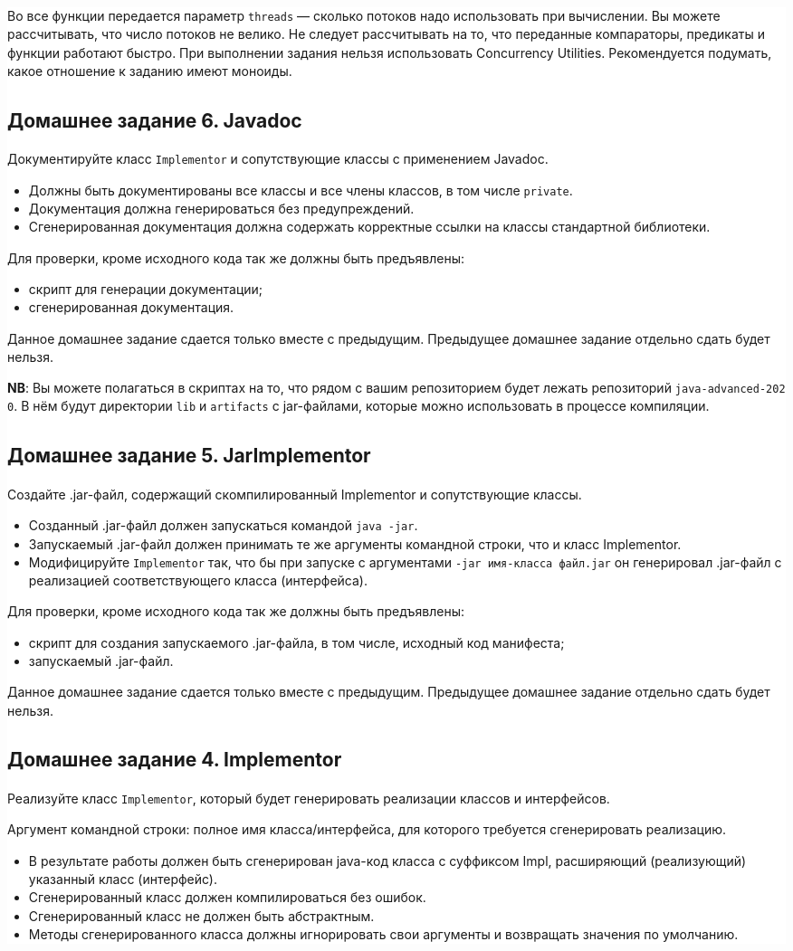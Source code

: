 Во все функции передается параметр `threads` — сколько потоков надо использовать при вычислении. Вы можете рассчитывать, что число потоков не велико.
Не следует рассчитывать на то, что переданные компараторы, предикаты и функции работают быстро.
При выполнении задания нельзя использовать Concurrency Utilities.
Рекомендуется подумать, какое отношение к заданию имеют моноиды.


## Домашнее задание 6. Javadoc

Документируйте класс `Implementor` и сопутствующие классы с применением Javadoc.

* Должны быть документированы все классы и все члены классов, в том числе `private`.
* Документация должна генерироваться без предупреждений.
* Сгенерированная документация должна содержать корректные ссылки на классы стандартной библиотеки.

Для проверки, кроме исходного кода так же должны быть предъявлены:
* скрипт для генерации документации;
* сгенерированная документация.

Данное домашнее задание сдается только вместе с предыдущим. Предыдущее домашнее задание отдельно сдать будет нельзя.

__NB__: Вы можете полагаться в скриптах на то, что рядом с вашим репозиторием будет лежать репозиторий `java-advanced-2020`. В нём будут директории `lib` и `artifacts` с jar-файлами, которые можно использовать в процессе компиляции.


## Домашнее задание 5. JarImplementor

Создайте .jar-файл, содержащий скомпилированный Implementor и сопутствующие классы.

* Созданный .jar-файл должен запускаться командой `java -jar`.
* Запускаемый .jar-файл должен принимать те же аргументы командной строки, что и класс Implementor.
* Модифицируйте `Implementor` так, что бы при запуске с аргументами `-jar имя-класса файл.jar` он генерировал .jar-файл с реализацией соответствующего класса (интерфейса).

Для проверки, кроме исходного кода так же должны быть предъявлены:
* скрипт для создания запускаемого .jar-файла, в том числе, исходный код манифеста;
* запускаемый .jar-файл.

Данное домашнее задание сдается только вместе с предыдущим. Предыдущее домашнее задание отдельно сдать будет нельзя.


## Домашнее задание 4. Implementor

Реализуйте класс `Implementor`, который будет генерировать реализации классов и интерфейсов.

Аргумент командной строки: полное имя класса/интерфейса, для которого требуется сгенерировать реализацию.

* В результате работы должен быть сгенерирован java-код класса с суффиксом Impl, расширяющий (реализующий) указанный класс (интерфейс).
* Сгенерированный класс должен компилироваться без ошибок.
* Сгенерированный класс не должен быть абстрактным.
* Методы сгенерированного класса должны игнорировать свои аргументы и возвращать значения по умолчанию.
 